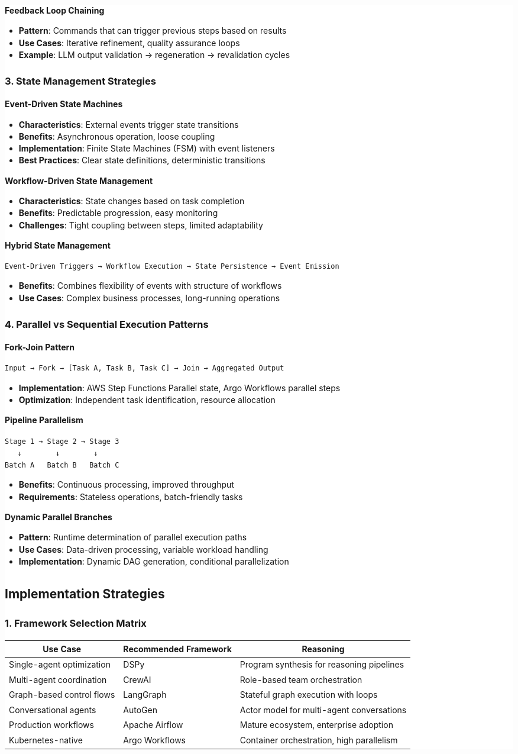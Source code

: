 **Feedback Loop Chaining**
- **Pattern**: Commands that can trigger previous steps based on results
- **Use Cases**: Iterative refinement, quality assurance loops
- **Example**: LLM output validation → regeneration → revalidation cycles

### 3. State Management Strategies

**Event-Driven State Machines**
- **Characteristics**: External events trigger state transitions
- **Benefits**: Asynchronous operation, loose coupling
- **Implementation**: Finite State Machines (FSM) with event listeners
- **Best Practices**: Clear state definitions, deterministic transitions

**Workflow-Driven State Management**
- **Characteristics**: State changes based on task completion
- **Benefits**: Predictable progression, easy monitoring
- **Challenges**: Tight coupling between steps, limited adaptability

**Hybrid State Management**
```
Event-Driven Triggers → Workflow Execution → State Persistence → Event Emission
```
- **Benefits**: Combines flexibility of events with structure of workflows
- **Use Cases**: Complex business processes, long-running operations

### 4. Parallel vs Sequential Execution Patterns

**Fork-Join Pattern**
```
Input → Fork → [Task A, Task B, Task C] → Join → Aggregated Output
```
- **Implementation**: AWS Step Functions Parallel state, Argo Workflows parallel steps
- **Optimization**: Independent task identification, resource allocation

**Pipeline Parallelism**
```
Stage 1 → Stage 2 → Stage 3
   ↓        ↓        ↓
Batch A   Batch B   Batch C
```
- **Benefits**: Continuous processing, improved throughput
- **Requirements**: Stateless operations, batch-friendly tasks

**Dynamic Parallel Branches**
- **Pattern**: Runtime determination of parallel execution paths
- **Use Cases**: Data-driven processing, variable workload handling
- **Implementation**: Dynamic DAG generation, conditional parallelization

## Implementation Strategies

### 1. Framework Selection Matrix

| Use Case | Recommended Framework | Reasoning |
|----------|----------------------|-----------|
| Single-agent optimization | DSPy | Program synthesis for reasoning pipelines |
| Multi-agent coordination | CrewAI | Role-based team orchestration |
| Graph-based control flows | LangGraph | Stateful graph execution with loops |
| Conversational agents | AutoGen | Actor model for multi-agent conversations |
| Production workflows | Apache Airflow | Mature ecosystem, enterprise adoption |
| Kubernetes-native | Argo Workflows | Container orchestration, high parallelism |
